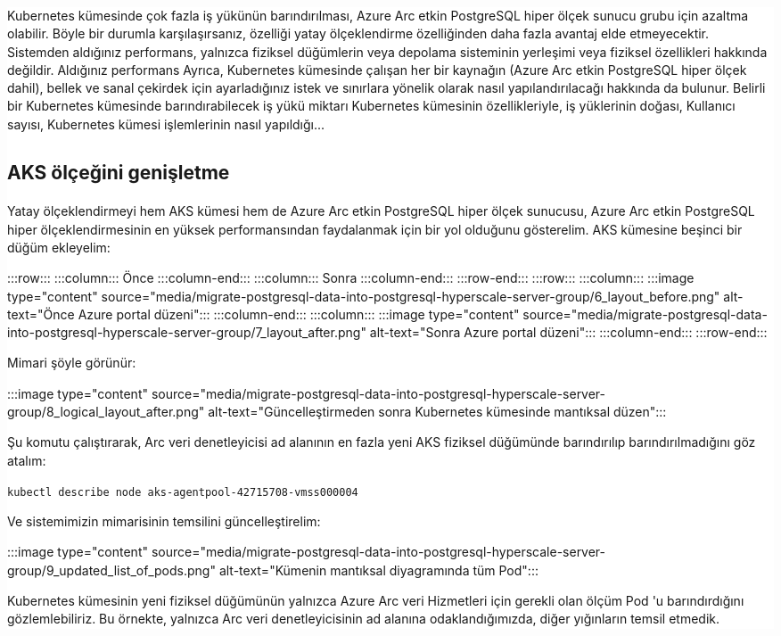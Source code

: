 Kubernetes kümesinde çok fazla iş yükünün barındırılması, Azure Arc etkin PostgreSQL hiper ölçek sunucu grubu için azaltma olabilir. Böyle bir durumla karşılaşırsanız, özelliği yatay ölçeklendirme özelliğinden daha fazla avantaj elde etmeyecektir. Sistemden aldığınız performans, yalnızca fiziksel düğümlerin veya depolama sisteminin yerleşimi veya fiziksel özellikleri hakkında değildir. Aldığınız performans Ayrıca, Kubernetes kümesinde çalışan her bir kaynağın (Azure Arc etkin PostgreSQL hiper ölçek dahil), bellek ve sanal çekirdek için ayarladığınız istek ve sınırlara yönelik olarak nasıl yapılandırılacağı hakkında da bulunur. Belirli bir Kubernetes kümesinde barındırabilecek iş yükü miktarı Kubernetes kümesinin özellikleriyle, iş yüklerinin doğası, Kullanıcı sayısı, Kubernetes kümesi işlemlerinin nasıl yapıldığı...

## <a name="scale-out-aks"></a>AKS ölçeğini genişletme

Yatay ölçeklendirmeyi hem AKS kümesi hem de Azure Arc etkin PostgreSQL hiper ölçek sunucusu, Azure Arc etkin PostgreSQL hiper ölçeklendirmesinin en yüksek performansından faydalanmak için bir yol olduğunu gösterelim.
AKS kümesine beşinci bir düğüm ekleyelim:

:::row:::
    :::column:::
        Önce
    :::column-end:::
    :::column:::
        Sonra
    :::column-end:::
:::row-end:::
:::row:::
    :::column:::
        :::image type="content" source="media/migrate-postgresql-data-into-postgresql-hyperscale-server-group/6_layout_before.png" alt-text="Önce Azure portal düzeni":::
    :::column-end:::
    :::column:::
        :::image type="content" source="media/migrate-postgresql-data-into-postgresql-hyperscale-server-group/7_layout_after.png" alt-text="Sonra Azure portal düzeni":::
    :::column-end:::
:::row-end:::

Mimari şöyle görünür:

:::image type="content" source="media/migrate-postgresql-data-into-postgresql-hyperscale-server-group/8_logical_layout_after.png" alt-text="Güncelleştirmeden sonra Kubernetes kümesinde mantıksal düzen":::

Şu komutu çalıştırarak, Arc veri denetleyicisi ad alanının en fazla yeni AKS fiziksel düğümünde barındırılıp barındırılmadığını göz atalım:

```console
kubectl describe node aks-agentpool-42715708-vmss000004
```

Ve sistemimizin mimarisinin temsilini güncelleştirelim:

:::image type="content" source="media/migrate-postgresql-data-into-postgresql-hyperscale-server-group/9_updated_list_of_pods.png" alt-text="Kümenin mantıksal diyagramında tüm Pod":::

Kubernetes kümesinin yeni fiziksel düğümünün yalnızca Azure Arc veri Hizmetleri için gerekli olan ölçüm Pod 'u barındırdığını gözlemlebiliriz. Bu örnekte, yalnızca Arc veri denetleyicisinin ad alanına odaklandığımızda, diğer yığınların temsil etmedik.
